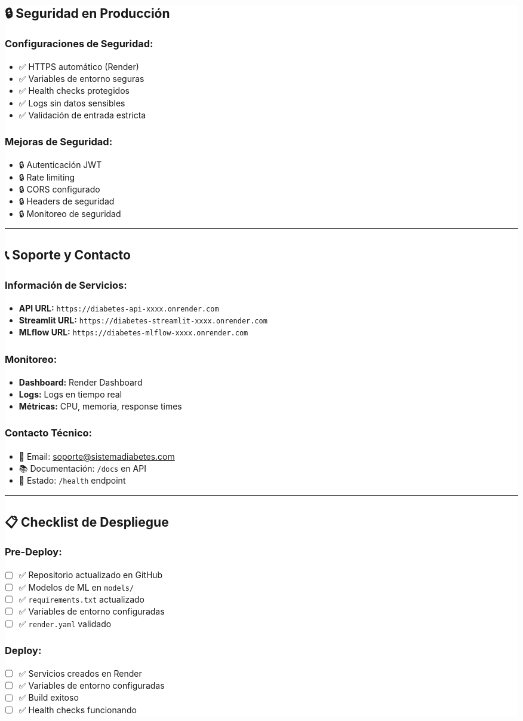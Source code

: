 
## 🔒 Seguridad en Producción

### Configuraciones de Seguridad:
- ✅ HTTPS automático (Render)
- ✅ Variables de entorno seguras
- ✅ Health checks protegidos
- ✅ Logs sin datos sensibles
- ✅ Validación de entrada estricta

### Mejoras de Seguridad:
- 🔒 Autenticación JWT
- 🔒 Rate limiting
- 🔒 CORS configurado
- 🔒 Headers de seguridad
- 🔒 Monitoreo de seguridad

---

## 📞 Soporte y Contacto

### Información de Servicios:
- **API URL:** `https://diabetes-api-xxxx.onrender.com`
- **Streamlit URL:** `https://diabetes-streamlit-xxxx.onrender.com`
- **MLflow URL:** `https://diabetes-mlflow-xxxx.onrender.com`

### Monitoreo:
- **Dashboard:** Render Dashboard
- **Logs:** Logs en tiempo real
- **Métricas:** CPU, memoria, response times

### Contacto Técnico:
- 📧 Email: soporte@sistemadiabetes.com
- 📚 Documentación: `/docs` en API
- 🔄 Estado: `/health` endpoint

---

## 📋 Checklist de Despliegue

### Pre-Deploy:
- [ ] ✅ Repositorio actualizado en GitHub
- [ ] ✅ Modelos de ML en `models/`
- [ ] ✅ `requirements.txt` actualizado
- [ ] ✅ Variables de entorno configuradas
- [ ] ✅ `render.yaml` validado

### Deploy:
- [ ] ✅ Servicios creados en Render
- [ ] ✅ Variables de entorno configuradas
- [ ] ✅ Build exitoso
- [ ] ✅ Health checks funcionando
